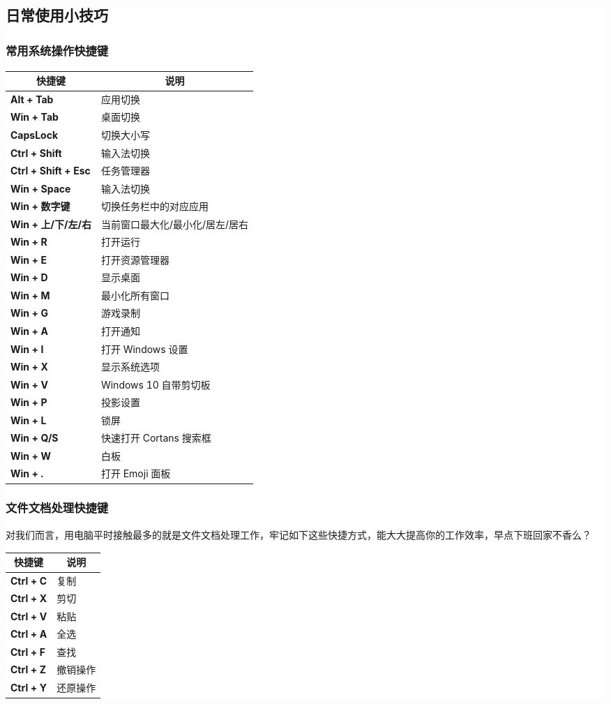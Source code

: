 ## 日常使用小技巧

### 常用系统操作快捷键

| 快捷键                 | 说明                            |
| ---------------------- | ------------------------------- |
| **Alt + Tab**          | 应用切换                        |
| **Win + Tab**          | 桌面切换                        |
| **CapsLock**           | 切换大小写                      |
| **Ctrl + Shift**       | 输入法切换                      |
| **Ctrl + Shift + Esc** | 任务管理器                      |
| **Win + Space**        | 输入法切换                      |
| **Win + 数字键**       | 切换任务栏中的对应应用          |
| **Win + 上/下/左/右**  | 当前窗口最大化/最小化/居左/居右 |
| **Win + R**            | 打开运行                        |
| **Win + E**            | 打开资源管理器                  |
| **Win + D**            | 显示桌面                        |
| **Win + M**            | 最小化所有窗口                  |
| **Win + G**            | 游戏录制                        |
| **Win + A**            | 打开通知                        |
| **Win + I**            | 打开 Windows 设置               |
| **Win + X**            | 显示系统选项                    |
| **Win + V**            | Windows 10 自带剪切板           |
| **Win + P**            | 投影设置                        |
| **Win + L**            | 锁屏                            |
| **Win + Q/S**          | 快速打开 Cortans 搜索框         |
| **Win + W**            | 白板                            |
| **Win + .**            | 打开 Emoji 面板                 |

### 文件文档处理快捷键

对我们而言，用电脑平时接触最多的就是文件文档处理工作，牢记如下这些快捷方式，能大大提高你的工作效率，早点下班回家不香么？

| 快捷键               | 说明                 |
| -------------------- | -------------------- |
| **Ctrl + C**         | 复制                 |
| **Ctrl + X**         | 剪切                 |
| **Ctrl + V**         | 粘贴                 |
| **Ctrl + A**         | 全选                 |
| **Ctrl + F**         | 查找                 |
| **Ctrl + Z**         | 撤销操作             |
| **Ctrl + Y**         | 还原操作             |
